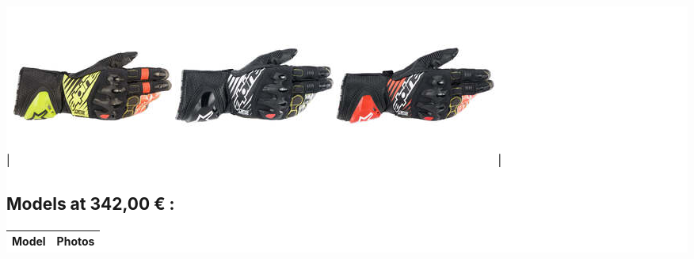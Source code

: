 |                                                                                           ![](EN13594-2KP_-_ALPINESTARS_-_GP_TECH_V2_S_-_0.jpg "Model picture ALPINESTARS - GP TECH V2 S : EN13594-2KP_-_ALPINESTARS_-_GP_TECH_V2_S_-_0.jpg")                                                                                           ![](EN13594-2KP_-_ALPINESTARS_-_GP_TECH_V2_S_-_1.jpg "Model picture ALPINESTARS - GP TECH V2 S : EN13594-2KP_-_ALPINESTARS_-_GP_TECH_V2_S_-_1.jpg")                                                                                           ![](EN13594-2KP_-_ALPINESTARS_-_GP_TECH_V2_S_-_2.jpg "Model picture ALPINESTARS - GP TECH V2 S : EN13594-2KP_-_ALPINESTARS_-_GP_TECH_V2_S_-_2.jpg")                                                                                           |                                                                                           




## Models at 342,00 € :

 | Model | Photos |
|---|---|